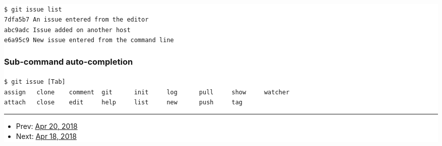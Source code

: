     $ git issue list
    7dfa5b7 An issue entered from the editor
    abc9adc Issue added on another host
    e6a95c9 New issue entered from the command line
### Sub-command auto-completion

    $ git issue [Tab]
    assign   clone    comment  git      init     log      pull     show     watcher
    attach   close    edit     help     list     new      push     tag

---

- Prev: [Apr 20, 2018](/content/2018/04/20/README.md)
- Next: [Apr 18, 2018](/content/2018/04/18/README.md)